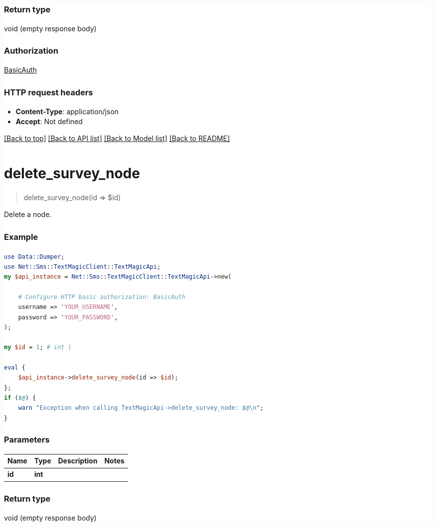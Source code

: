 ### Return type

void (empty response body)

### Authorization

[BasicAuth](../README.md#BasicAuth)

### HTTP request headers

 - **Content-Type**: application/json
 - **Accept**: Not defined

[[Back to top]](#) [[Back to API list]](../README.md#documentation-for-api-endpoints) [[Back to Model list]](../README.md#documentation-for-models) [[Back to README]](../README.md)

# **delete_survey_node**
> delete_survey_node(id => $id)

Delete a node.

### Example 
```perl
use Data::Dumper;
use Net::Sms::TextMagicClient::TextMagicApi;
my $api_instance = Net::Sms::TextMagicClient::TextMagicApi->new(

    # Configure HTTP basic authorization: BasicAuth
    username => 'YOUR_USERNAME',
    password => 'YOUR_PASSWORD',
);

my $id = 1; # int | 

eval { 
    $api_instance->delete_survey_node(id => $id);
};
if ($@) {
    warn "Exception when calling TextMagicApi->delete_survey_node: $@\n";
}
```

### Parameters

Name | Type | Description  | Notes
------------- | ------------- | ------------- | -------------
 **id** | **int**|  | 

### Return type

void (empty response body)
